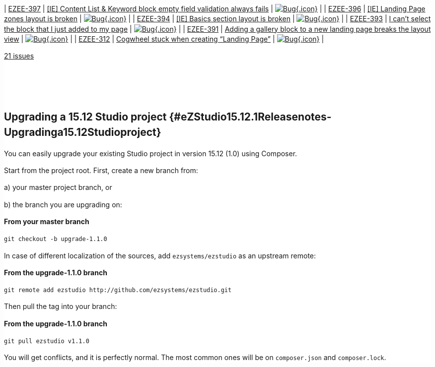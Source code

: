 | [EZEE-397](https://jira.ez.no/browse/EZEE-397?src=confmacro)   | [\[IE\] Content List & Keyword block empty field validation always fails](https://jira.ez.no/browse/EZEE-397?src=confmacro)                               | [![Bug](https://jira.ez.no/images/icons/issuetypes/bug.png){.icon}](https://jira.ez.no/browse/EZEE-397?src=confmacro)  |
| [EZEE-396](https://jira.ez.no/browse/EZEE-396?src=confmacro)   | [\[IE\] Landing Page zones layout is broken](https://jira.ez.no/browse/EZEE-396?src=confmacro)                                                            | [![Bug](https://jira.ez.no/images/icons/issuetypes/bug.png){.icon}](https://jira.ez.no/browse/EZEE-396?src=confmacro)  |
| [EZEE-394](https://jira.ez.no/browse/EZEE-394?src=confmacro)   | [\[IE\] Basics section layout is broken](https://jira.ez.no/browse/EZEE-394?src=confmacro)                                                                | [![Bug](https://jira.ez.no/images/icons/issuetypes/bug.png){.icon}](https://jira.ez.no/browse/EZEE-394?src=confmacro)  |
| [EZEE-393](https://jira.ez.no/browse/EZEE-393?src=confmacro)   | [I can’t select the block that I just added to my page](https://jira.ez.no/browse/EZEE-393?src=confmacro)                                                 | [![Bug](https://jira.ez.no/images/icons/issuetypes/bug.png){.icon}](https://jira.ez.no/browse/EZEE-393?src=confmacro)  |
| [EZEE-391](https://jira.ez.no/browse/EZEE-391?src=confmacro)   | [Adding a gallery block to a new landing page breaks the layout view](https://jira.ez.no/browse/EZEE-391?src=confmacro)                                   | [![Bug](https://jira.ez.no/images/icons/issuetypes/bug.png){.icon}](https://jira.ez.no/browse/EZEE-391?src=confmacro)  |
| [EZEE-312](https://jira.ez.no/browse/EZEE-312?src=confmacro)   | [Cogwheel stuck when creating “Landing Page”](https://jira.ez.no/browse/EZEE-312?src=confmacro)                                                           | [![Bug](https://jira.ez.no/images/icons/issuetypes/bug.png){.icon}](https://jira.ez.no/browse/EZEE-312?src=confmacro)  |

<span id="total-issues-count-639675483"> [21
issues](https://jira.ez.no/secure/IssueNavigator.jspa?reset=true&jqlQuery=key+%3D+EZS-312+OR+key+%3D+EZS-391+OR+key+%3D+EZS-393+OR+key+%3D+EZS-393+OR+key+%3D+EZS-406+OR+key+%3D+EZS-394+OR+key+%3D+EZS-398+OR+key+%3D+EZP-25291+OR+key+%3D+EZS-397+OR+key+%3D+EZS-396+OR+key+%3D+EZS-441+OR+key+%3D+EZS-442+OR+key+%3D+EZS-444+OR+key+%3D+EZS-403+OR+key+%3D+EZS-458+OR+key+%3D+EZS-459+OR+key+%3D+EZS-475+OR+key+%3D+EZS-490+OR+key+%3D+EZS-505+OR+key+%3D+EZS-518+OR+key+%3D+EZS-521+OR+key+%3D+EZS-411++&src=confmacro "View all matching issues in JIRA.")
</span>

 

 

Upgrading a 15.12 Studio project {#eZStudio15.12.1Releasenotes-Upgradinga15.12Studioproject}
--------------------------------

You can easily upgrade your existing Studio project in version 15.12
(1.0) using Composer.

Start from the project root. First, create a new branch from:

a) your master project branch, or 

b) the branch you are upgrading on:

**From your master branch**

~~~~ brush:
git checkout -b upgrade-1.1.0
~~~~

In case of different localization of the sources, add
`ezsystems/ezstudio` as an upstream remote:

**From the upgrade-1.1.0 branch**

~~~~ brush:
git remote add ezstudio http://github.com/ezsystems/ezstudio.git
~~~~

Then pull the tag into your branch:

**From the upgrade-1.1.0 branch**

~~~~ brush:
git pull ezstudio v1.1.0
~~~~

You will get conflicts, and it is perfectly normal. The most common ones
will be on `composer.json` and `composer.lock`.
